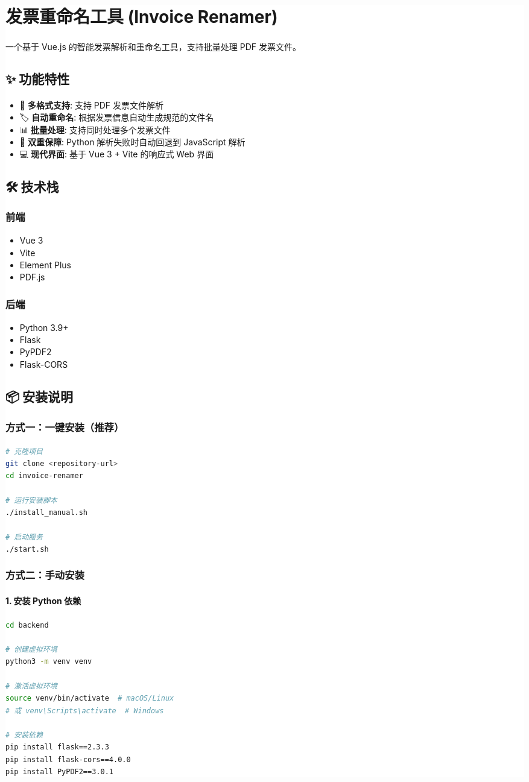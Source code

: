 # 发票重命名工具 (Invoice Renamer)

一个基于 Vue.js 的智能发票解析和重命名工具，支持批量处理 PDF 发票文件。

## ✨ 功能特性

- 📄 **多格式支持**: 支持 PDF 发票文件解析
- 🏷️ **自动重命名**: 根据发票信息自动生成规范的文件名
- 📊 **批量处理**: 支持同时处理多个发票文件
- 🎯 **双重保障**: Python 解析失败时自动回退到 JavaScript 解析
- 💻 **现代界面**: 基于 Vue 3 + Vite 的响应式 Web 界面

## 🛠️ 技术栈

### 前端
- Vue 3
- Vite
- Element Plus
- PDF.js

### 后端
- Python 3.9+
- Flask
- PyPDF2
- Flask-CORS

## 📦 安装说明

### 方式一：一键安装（推荐）

```bash
# 克隆项目
git clone <repository-url>
cd invoice-renamer

# 运行安装脚本
./install_manual.sh

# 启动服务
./start.sh
```

### 方式二：手动安装

#### 1. 安装 Python 依赖

```bash
cd backend

# 创建虚拟环境
python3 -m venv venv

# 激活虚拟环境
source venv/bin/activate  # macOS/Linux
# 或 venv\Scripts\activate  # Windows

# 安装依赖
pip install flask==2.3.3
pip install flask-cors==4.0.0
pip install PyPDF2==3.0.1
```
